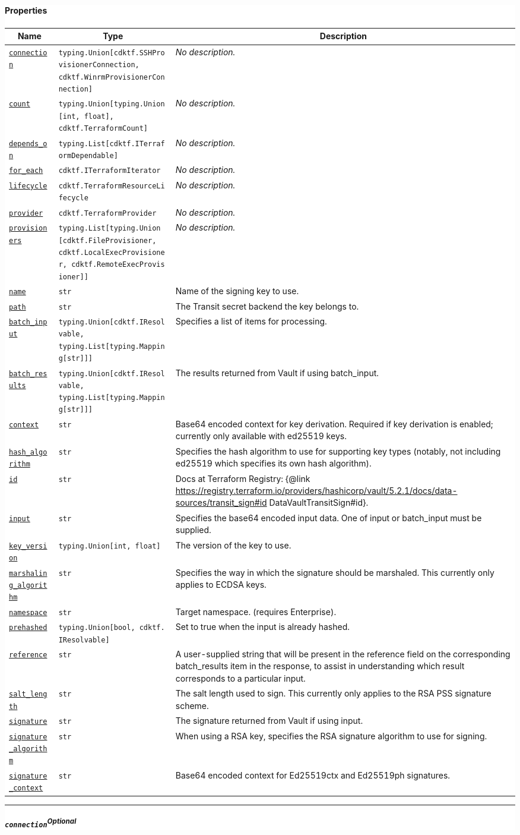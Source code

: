#### Properties <a name="Properties" id="Properties"></a>

| **Name** | **Type** | **Description** |
| --- | --- | --- |
| <code><a href="#@cdktf/provider-vault.dataVaultTransitSign.DataVaultTransitSignConfig.property.connection">connection</a></code> | <code>typing.Union[cdktf.SSHProvisionerConnection, cdktf.WinrmProvisionerConnection]</code> | *No description.* |
| <code><a href="#@cdktf/provider-vault.dataVaultTransitSign.DataVaultTransitSignConfig.property.count">count</a></code> | <code>typing.Union[typing.Union[int, float], cdktf.TerraformCount]</code> | *No description.* |
| <code><a href="#@cdktf/provider-vault.dataVaultTransitSign.DataVaultTransitSignConfig.property.dependsOn">depends_on</a></code> | <code>typing.List[cdktf.ITerraformDependable]</code> | *No description.* |
| <code><a href="#@cdktf/provider-vault.dataVaultTransitSign.DataVaultTransitSignConfig.property.forEach">for_each</a></code> | <code>cdktf.ITerraformIterator</code> | *No description.* |
| <code><a href="#@cdktf/provider-vault.dataVaultTransitSign.DataVaultTransitSignConfig.property.lifecycle">lifecycle</a></code> | <code>cdktf.TerraformResourceLifecycle</code> | *No description.* |
| <code><a href="#@cdktf/provider-vault.dataVaultTransitSign.DataVaultTransitSignConfig.property.provider">provider</a></code> | <code>cdktf.TerraformProvider</code> | *No description.* |
| <code><a href="#@cdktf/provider-vault.dataVaultTransitSign.DataVaultTransitSignConfig.property.provisioners">provisioners</a></code> | <code>typing.List[typing.Union[cdktf.FileProvisioner, cdktf.LocalExecProvisioner, cdktf.RemoteExecProvisioner]]</code> | *No description.* |
| <code><a href="#@cdktf/provider-vault.dataVaultTransitSign.DataVaultTransitSignConfig.property.name">name</a></code> | <code>str</code> | Name of the signing key to use. |
| <code><a href="#@cdktf/provider-vault.dataVaultTransitSign.DataVaultTransitSignConfig.property.path">path</a></code> | <code>str</code> | The Transit secret backend the key belongs to. |
| <code><a href="#@cdktf/provider-vault.dataVaultTransitSign.DataVaultTransitSignConfig.property.batchInput">batch_input</a></code> | <code>typing.Union[cdktf.IResolvable, typing.List[typing.Mapping[str]]]</code> | Specifies a list of items for processing. |
| <code><a href="#@cdktf/provider-vault.dataVaultTransitSign.DataVaultTransitSignConfig.property.batchResults">batch_results</a></code> | <code>typing.Union[cdktf.IResolvable, typing.List[typing.Mapping[str]]]</code> | The results returned from Vault if using batch_input. |
| <code><a href="#@cdktf/provider-vault.dataVaultTransitSign.DataVaultTransitSignConfig.property.context">context</a></code> | <code>str</code> | Base64 encoded context for key derivation. Required if key derivation is enabled; currently only available with ed25519 keys. |
| <code><a href="#@cdktf/provider-vault.dataVaultTransitSign.DataVaultTransitSignConfig.property.hashAlgorithm">hash_algorithm</a></code> | <code>str</code> | Specifies the hash algorithm to use for supporting key types (notably, not including ed25519 which specifies its own hash algorithm). |
| <code><a href="#@cdktf/provider-vault.dataVaultTransitSign.DataVaultTransitSignConfig.property.id">id</a></code> | <code>str</code> | Docs at Terraform Registry: {@link https://registry.terraform.io/providers/hashicorp/vault/5.2.1/docs/data-sources/transit_sign#id DataVaultTransitSign#id}. |
| <code><a href="#@cdktf/provider-vault.dataVaultTransitSign.DataVaultTransitSignConfig.property.input">input</a></code> | <code>str</code> | Specifies the base64 encoded input data. One of input or batch_input must be supplied. |
| <code><a href="#@cdktf/provider-vault.dataVaultTransitSign.DataVaultTransitSignConfig.property.keyVersion">key_version</a></code> | <code>typing.Union[int, float]</code> | The version of the key to use. |
| <code><a href="#@cdktf/provider-vault.dataVaultTransitSign.DataVaultTransitSignConfig.property.marshalingAlgorithm">marshaling_algorithm</a></code> | <code>str</code> | Specifies the way in which the signature should be marshaled. This currently only applies to ECDSA keys. |
| <code><a href="#@cdktf/provider-vault.dataVaultTransitSign.DataVaultTransitSignConfig.property.namespace">namespace</a></code> | <code>str</code> | Target namespace. (requires Enterprise). |
| <code><a href="#@cdktf/provider-vault.dataVaultTransitSign.DataVaultTransitSignConfig.property.prehashed">prehashed</a></code> | <code>typing.Union[bool, cdktf.IResolvable]</code> | Set to true when the input is already hashed. |
| <code><a href="#@cdktf/provider-vault.dataVaultTransitSign.DataVaultTransitSignConfig.property.reference">reference</a></code> | <code>str</code> | A user-supplied string that will be present in the reference field on the corresponding batch_results item in the response, to assist in understanding which result corresponds to a particular input. |
| <code><a href="#@cdktf/provider-vault.dataVaultTransitSign.DataVaultTransitSignConfig.property.saltLength">salt_length</a></code> | <code>str</code> | The salt length used to sign. This currently only applies to the RSA PSS signature scheme. |
| <code><a href="#@cdktf/provider-vault.dataVaultTransitSign.DataVaultTransitSignConfig.property.signature">signature</a></code> | <code>str</code> | The signature returned from Vault if using input. |
| <code><a href="#@cdktf/provider-vault.dataVaultTransitSign.DataVaultTransitSignConfig.property.signatureAlgorithm">signature_algorithm</a></code> | <code>str</code> | When using a RSA key, specifies the RSA signature algorithm to use for signing. |
| <code><a href="#@cdktf/provider-vault.dataVaultTransitSign.DataVaultTransitSignConfig.property.signatureContext">signature_context</a></code> | <code>str</code> | Base64 encoded context for Ed25519ctx and Ed25519ph signatures. |

---

##### `connection`<sup>Optional</sup> <a name="connection" id="@cdktf/provider-vault.dataVaultTransitSign.DataVaultTransitSignConfig.property.connection"></a>
